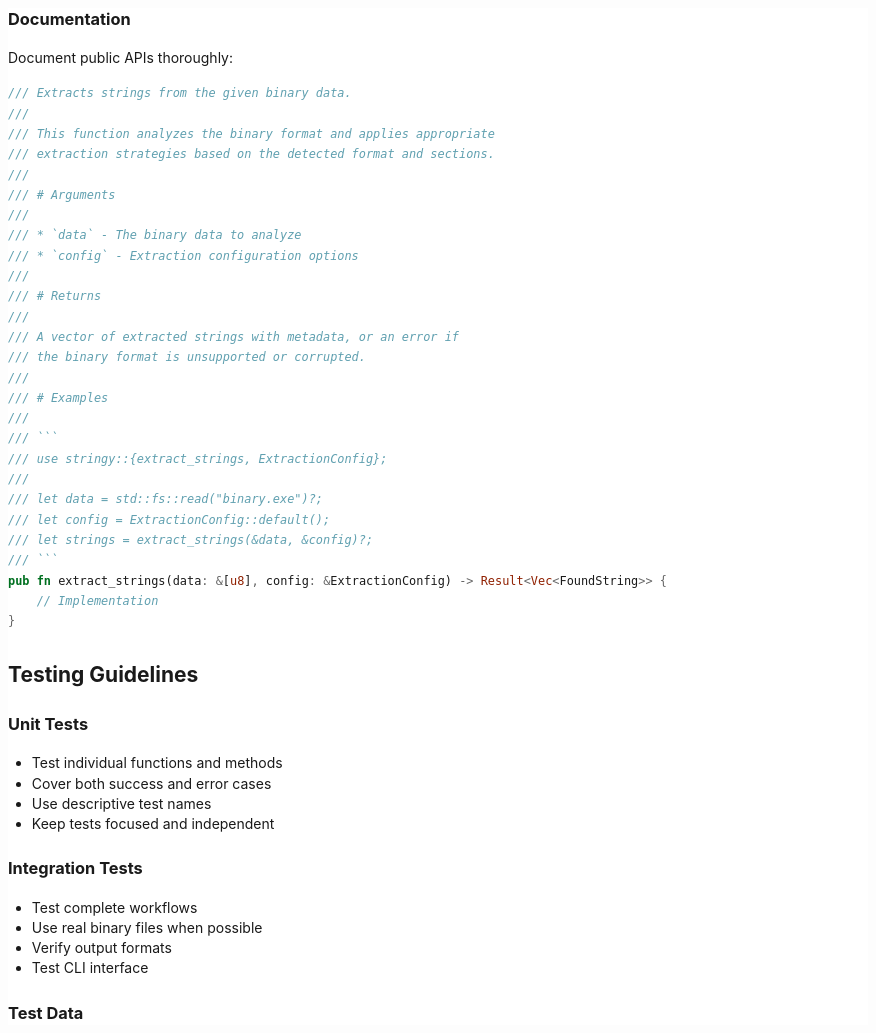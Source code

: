 ### Documentation

Document public APIs thoroughly:

````rust
/// Extracts strings from the given binary data.
///
/// This function analyzes the binary format and applies appropriate
/// extraction strategies based on the detected format and sections.
///
/// # Arguments
///
/// * `data` - The binary data to analyze
/// * `config` - Extraction configuration options
///
/// # Returns
///
/// A vector of extracted strings with metadata, or an error if
/// the binary format is unsupported or corrupted.
///
/// # Examples
///
/// ```
/// use stringy::{extract_strings, ExtractionConfig};
///
/// let data = std::fs::read("binary.exe")?;
/// let config = ExtractionConfig::default();
/// let strings = extract_strings(&data, &config)?;
/// ```
pub fn extract_strings(data: &[u8], config: &ExtractionConfig) -> Result<Vec<FoundString>> {
    // Implementation
}
````

## Testing Guidelines

### Unit Tests

- Test individual functions and methods
- Cover both success and error cases
- Use descriptive test names
- Keep tests focused and independent

### Integration Tests

- Test complete workflows
- Use real binary files when possible
- Verify output formats
- Test CLI interface

### Test Data
